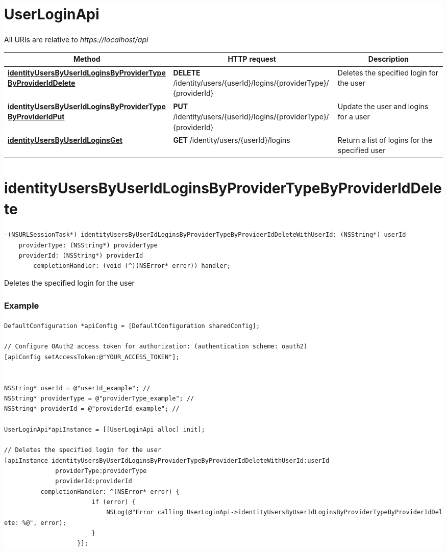 # UserLoginApi

All URIs are relative to *https://localhost/api*

Method | HTTP request | Description
------------- | ------------- | -------------
[**identityUsersByUserIdLoginsByProviderTypeByProviderIdDelete**](UserLoginApi.md#identityusersbyuseridloginsbyprovidertypebyprovideriddelete) | **DELETE** /identity/users/{userId}/logins/{providerType}/{providerId} | Deletes the specified login for the user
[**identityUsersByUserIdLoginsByProviderTypeByProviderIdPut**](UserLoginApi.md#identityusersbyuseridloginsbyprovidertypebyprovideridput) | **PUT** /identity/users/{userId}/logins/{providerType}/{providerId} | Update the user and logins for a user
[**identityUsersByUserIdLoginsGet**](UserLoginApi.md#identityusersbyuseridloginsget) | **GET** /identity/users/{userId}/logins | Return a list of logins for the specified user


# **identityUsersByUserIdLoginsByProviderTypeByProviderIdDelete**
```objc
-(NSURLSessionTask*) identityUsersByUserIdLoginsByProviderTypeByProviderIdDeleteWithUserId: (NSString*) userId
    providerType: (NSString*) providerType
    providerId: (NSString*) providerId
        completionHandler: (void (^)(NSError* error)) handler;
```

Deletes the specified login for the user

### Example 
```objc
DefaultConfiguration *apiConfig = [DefaultConfiguration sharedConfig];

// Configure OAuth2 access token for authorization: (authentication scheme: oauth2)
[apiConfig setAccessToken:@"YOUR_ACCESS_TOKEN"];


NSString* userId = @"userId_example"; // 
NSString* providerType = @"providerType_example"; // 
NSString* providerId = @"providerId_example"; // 

UserLoginApi*apiInstance = [[UserLoginApi alloc] init];

// Deletes the specified login for the user
[apiInstance identityUsersByUserIdLoginsByProviderTypeByProviderIdDeleteWithUserId:userId
              providerType:providerType
              providerId:providerId
          completionHandler: ^(NSError* error) {
                        if (error) {
                            NSLog(@"Error calling UserLoginApi->identityUsersByUserIdLoginsByProviderTypeByProviderIdDelete: %@", error);
                        }
                    }];
```
